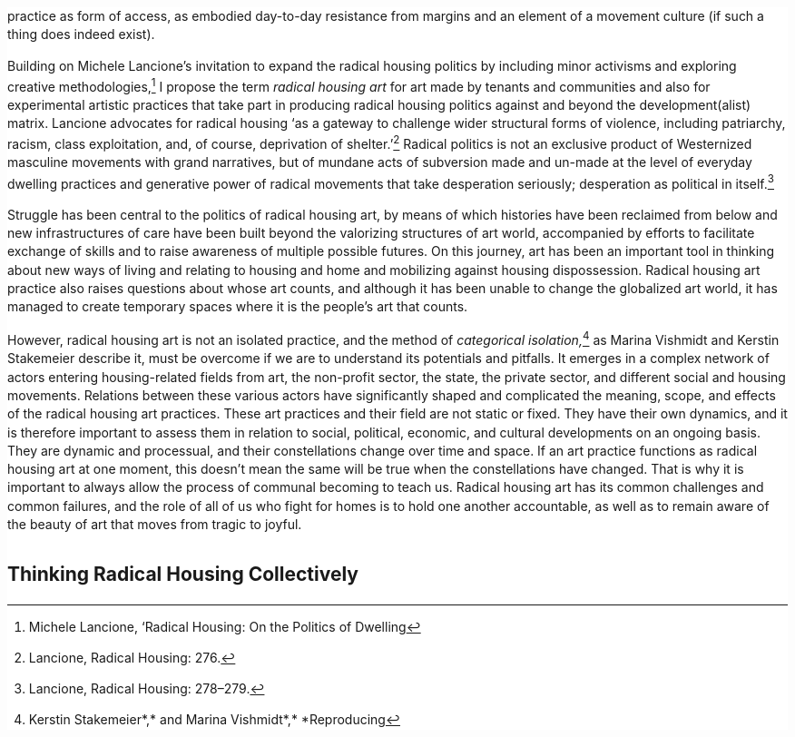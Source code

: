 practice as form of access, as embodied day-to-day resistance from
margins and an element of a movement culture (if such a thing does
indeed exist).

Building on Michele Lancione’s invitation to expand
the radical housing politics by including minor activisms and exploring
creative methodologies,[^0Introduction_31] I propose the term *radical housing art*
for art made by tenants and communities and also for experimental
artistic practices that take part in producing radical housing politics
against and beyond the development(alist) matrix. Lancione advocates for
radical housing ‘as a gateway to challenge wider structural forms of
violence, including patriarchy, racism, class exploitation, and, of
course, deprivation of shelter.’[^0Introduction_32] Radical politics is not an
exclusive product of Westernized masculine movements with grand
narratives, but of mundane acts of subversion made and un-made at the
level of everyday dwelling practices and generative power of radical
movements that take desperation seriously; desperation as political in
itself.[^0Introduction_33]

Struggle has been central to the politics of radical housing art, by
means of which histories have been reclaimed from below and new
infrastructures of care have been built beyond the valorizing structures
of art world, accompanied by efforts to facilitate exchange of skills
and to raise awareness of multiple possible futures. On this journey,
art has been an important tool in thinking about new ways of living and
relating to housing and home and mobilizing against housing
dispossession. Radical housing art practice also raises questions about
whose art counts, and although it has been unable to change the
globalized art world, it has managed to create temporary spaces where it
is the people’s art that counts.

However, radical housing art is not an isolated practice, and the method
of *categorical isolation,*[^0Introduction_34] as Marina Vishmidt and Kerstin
Stakemeier describe it, must be overcome if we are to understand its
potentials and pitfalls. It emerges in a complex network of actors
entering housing-related fields from art, the non-profit sector, the
state, the private sector, and different social and housing movements.
Relations between these various actors have significantly shaped and
complicated the meaning, scope, and effects of the radical housing art
practices. These art practices and their field are not static or fixed.
They have their own dynamics, and it is therefore important to assess
them in relation to social, political, economic, and cultural
developments on an ongoing basis. They are dynamic and processual, and
their constellations change over time and space. If an art practice
functions as radical housing art at one moment, this doesn’t mean the
same will be true when the constellations have changed. That is why it
is important to always allow the process of communal becoming to teach
us. Radical housing art has its common challenges and common failures,
and the role of all of us who fight for homes is to hold one another
accountable, as well as to remain aware of the beauty of art that moves
from tragic to joyful.

## Thinking Radical Housing Collectively


[^0Introduction_1]: Zena Edwards, ‘A Photo of a Girl – Tribute to the Ogoni 9’ in African Writers Abroad and PLATFORM (eds), *No Condition is Permanent, 19 Poets on Climate Justice and Change*, PLATFORM: London, pp. 40– 41.
[^0Introduction_2]: Ultra-red, ‘A Response to “Op–Ed: An Ultra-red Line”’, X-TRA, 12 Octobar 2017, <a href="https://www.x-traonline.org/online/ultra-red-a-response-to-op-ed-an-ultra-red-line">https://www.x-traonline.org/online/ultra-red-a-response-to-op-ed-an-ultra-red-line</a> \[Accessed: 25 May 2021\].
[^0Introduction_3]: I developed the *housingscape* concept in this article: Marta
[^0Introduction_4]: Ana Vilenica, Vladimir Mentus, Irena Ristić, ‘Struggles for care
[^0Introduction_5]: Ana Vilenica, ‘Becoming an Accomplice in Housing Struggles on
[^0Introduction_6]: Ash Amin and Michele Lancione (eds.), *Grammars of the Urban
[^0Introduction_7]: Martin Muller, ‘Footnote Urbanism: The Missing East in (not so)
[^0Introduction_8]: My perspective has a foothold in the Global East art –
[^0Introduction_9]: The slogan was taken from the poster painted by the French
[^0Introduction_10]: See Gregory Sholette, *Delirium and Resistance: Activist Art and
[^0Introduction_11]: Ana Vilenica, ‘The Doomed Pursuit of Dignity: Artists as Property
[^0Introduction_12]: Jonatan Vickery, ‘The Emergence of Culture-led Regeneration: A
[^0Introduction_13]: Notwithstanding the 90.5% poverty rate in 1929 Belgrade. More
[^0Introduction_14]: Curtesy to *Unsplash:*
[^0Introduction_15]: Many of those invited to make art in Savamala had never visited
[^0Introduction_16]: Ana Vilenica, ‘The Art of New Class Geography of the City:
[^0Introduction_17]: Michał Murawski, ‘Introduction: Crystallising the Social
[^0Introduction_18]: Ana Vilenica, ‘The Doomed Pursuit of Dignity: Artists as Property
[^0Introduction_19]: Michele Lancione, ‘Radical Housing: On the Politics of Dwelling
[^0Introduction_20]: Stephen Wright, *Toward a Lexicon of Usership,* Eindhoven: Van
[^0Introduction_21]: Ana Vilenica, ‘Becoming an Accomplice in Housing Struggles on
[^0Introduction_22]: Maya Brooks, ‘Art Advocacy: The Aesthetic of Solidarity’,
[^0Introduction_23]: Felix Stalder and Cornelia Sollfrank, ‘Introduction’ in Cornelia
[^0Introduction_24]: Miško Šuvaković, *Istorija umetnosti u Srbiji – XX vek: Radikalne
[^0Introduction_25]: In the 1990s this political position was represented by the
[^0Introduction_26]: Rastko Močnik, ‘The Partisan Symbolic Politics’ in *Slavica
[^0Introduction_27]: Boris Buden, ‘It is ‘Now’, Comrades. On Gal Kirn’s Partizanski
[^0Introduction_28]: Gal Kirn, ‘The Yugoslav Partisan Art: Introductory Note’ in
[^0Introduction_29]: Aleksandra Sekulić, ‘Pojam radikalnog amaterizma i mogućnost
[^0Introduction_30]: Aldo Milohnić, ‘Radikalni amaterizam’, *Priručnik raškolovanog
[^0Introduction_31]: Michele Lancione, ‘Radical Housing: On the Politics of Dwelling
[^0Introduction_32]: Lancione, Radical Housing: 276.
[^0Introduction_33]: Lancione, Radical Housing: 278–279.
[^0Introduction_34]: Kerstin Stakemeier*,* and Marina Vishmidt*,* *Reproducing
[^0Introduction_35]: Patricia DeRocher, *Transnational Testimonios: The Politics of
[^0Introduction_36]: The conference and the research for this article has been
[^0Introduction_37]: This book suffers from the serious lack of the Global South
[^0Introduction_38]: Elena Marchevska, ‘Maternal Art Practice – An Emerging field of